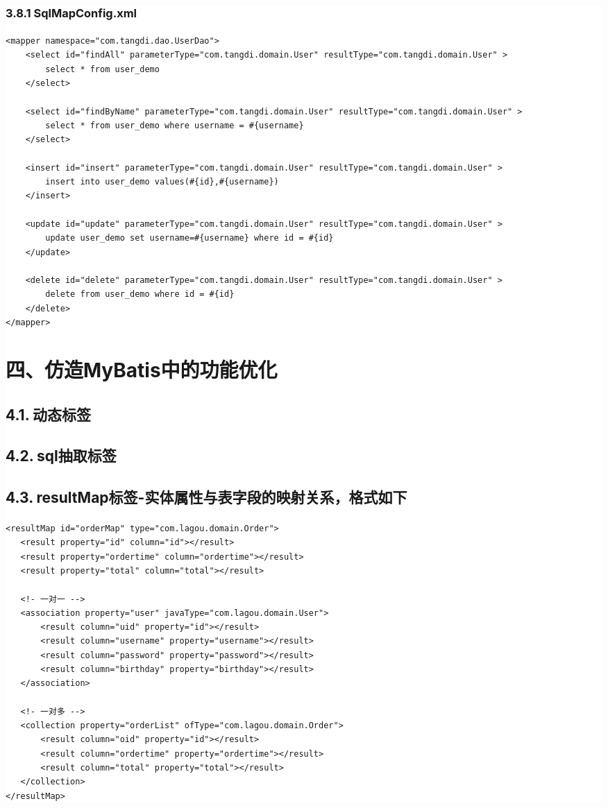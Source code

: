 ### 3.8.1 SqlMapConfig.xml
```
<mapper namespace="com.tangdi.dao.UserDao">
    <select id="findAll" parameterType="com.tangdi.domain.User" resultType="com.tangdi.domain.User" >
        select * from user_demo
    </select>

    <select id="findByName" parameterType="com.tangdi.domain.User" resultType="com.tangdi.domain.User" >
        select * from user_demo where username = #{username}
    </select>

    <insert id="insert" parameterType="com.tangdi.domain.User" resultType="com.tangdi.domain.User" >
        insert into user_demo values(#{id},#{username})
    </insert>

    <update id="update" parameterType="com.tangdi.domain.User" resultType="com.tangdi.domain.User" >
        update user_demo set username=#{username} where id = #{id}
    </update>

    <delete id="delete" parameterType="com.tangdi.domain.User" resultType="com.tangdi.domain.User" >
        delete from user_demo where id = #{id}
    </delete>
</mapper>
```



# 四、仿造MyBatis中的功能优化
## 4.1. 动态标签

## 4.2. sql抽取标签

## 4.3. resultMap标签-实体属性与表字段的映射关系，格式如下

```
<resultMap id="orderMap" type="com.lagou.domain.Order">
   <result property="id" column="id"></result>
   <result property="ordertime" column="ordertime"></result>
   <result property="total" column="total"></result>
   
   <!- 一对一 -->
   <association property="user" javaType="com.lagou.domain.User">
       <result column="uid" property="id"></result>
       <result column="username" property="username"></result>
       <result column="password" property="password"></result>
       <result column="birthday" property="birthday"></result>
   </association>
   
   <!- 一对多 -->
   <collection property="orderList" ofType="com.lagou.domain.Order">
       <result column="oid" property="id"></result>
       <result column="ordertime" property="ordertime"></result>
       <result column="total" property="total"></result>
   </collection>
</resultMap>
```